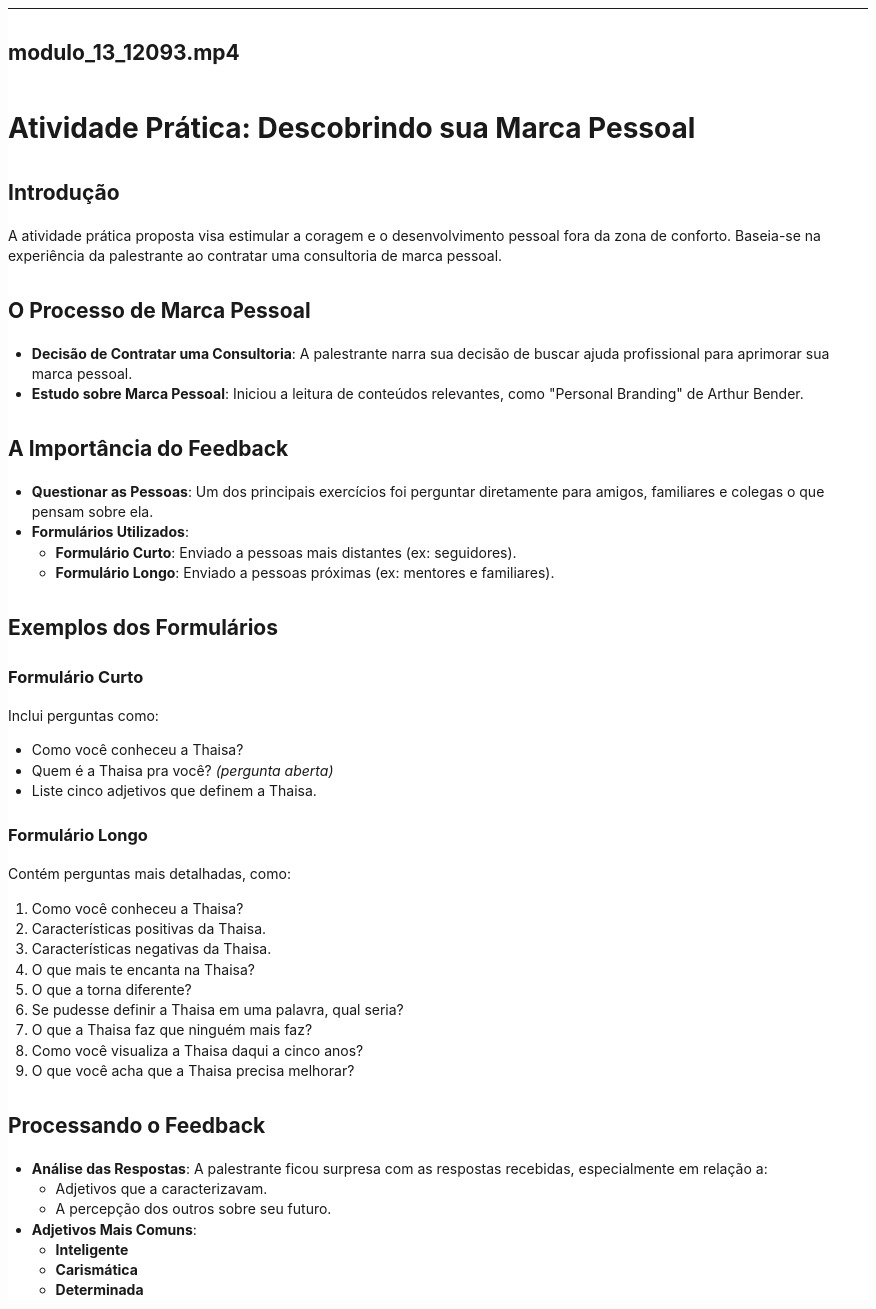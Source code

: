 
---

## modulo_13_12093.mp4

# Atividade Prática: Descobrindo sua Marca Pessoal

## Introdução
A atividade prática proposta visa estimular a coragem e o desenvolvimento pessoal fora da zona de conforto. Baseia-se na experiência da palestrante ao contratar uma consultoria de marca pessoal.

## O Processo de Marca Pessoal
- **Decisão de Contratar uma Consultoria**: A palestrante narra sua decisão de buscar ajuda profissional para aprimorar sua marca pessoal.
- **Estudo sobre Marca Pessoal**: Iniciou a leitura de conteúdos relevantes, como "Personal Branding" de Arthur Bender.

## A Importância do Feedback
- **Questionar as Pessoas**: Um dos principais exercícios foi perguntar diretamente para amigos, familiares e colegas o que pensam sobre ela.
- **Formulários Utilizados**:
  - **Formulário Curto**: Enviado a pessoas mais distantes (ex: seguidores).
  - **Formulário Longo**: Enviado a pessoas próximas (ex: mentores e familiares).

## Exemplos dos Formulários

### Formulário Curto
Inclui perguntas como:
- Como você conheceu a Thaisa?
- Quem é a Thaisa pra você? *(pergunta aberta)*
- Liste cinco adjetivos que definem a Thaisa.

### Formulário Longo
Contém perguntas mais detalhadas, como:
1. Como você conheceu a Thaisa?
2. Características positivas da Thaisa.
3. Características negativas da Thaisa.
4. O que mais te encanta na Thaisa?
5. O que a torna diferente?
6. Se pudesse definir a Thaisa em uma palavra, qual seria?
7. O que a Thaisa faz que ninguém mais faz?
8. Como você visualiza a Thaisa daqui a cinco anos?
9. O que você acha que a Thaisa precisa melhorar?

## Processando o Feedback
- **Análise das Respostas**: A palestrante ficou surpresa com as respostas recebidas, especialmente em relação a:
  - Adjetivos que a caracterizavam.
  - A percepção dos outros sobre seu futuro.
- **Adjetivos Mais Comuns**:
  - **Inteligente**
  - **Carismática**
  - **Determinada**
  